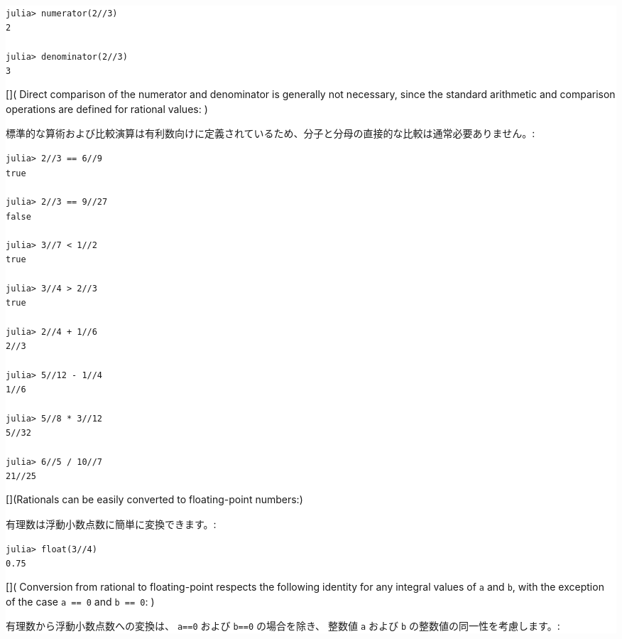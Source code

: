 ```jldoctest
julia> numerator(2//3)
2

julia> denominator(2//3)
3
```

[](
Direct comparison of the numerator and denominator is generally not necessary, since the standard
arithmetic and comparison operations are defined for rational values:
)

標準的な算術および比較演算は有利数向けに定義されているため、分子と分母の直接的な比較は通常必要ありません。:

```jldoctest
julia> 2//3 == 6//9
true

julia> 2//3 == 9//27
false

julia> 3//7 < 1//2
true

julia> 3//4 > 2//3
true

julia> 2//4 + 1//6
2//3

julia> 5//12 - 1//4
1//6

julia> 5//8 * 3//12
5//32

julia> 6//5 / 10//7
21//25
```

[](Rationals can be easily converted to floating-point numbers:)

有理数は浮動小数点数に簡単に変換できます。:

```jldoctest
julia> float(3//4)
0.75
```

[](
Conversion from rational to floating-point respects the following identity for any integral values
of `a` and `b`, with the exception of the case `a == 0` and `b == 0`:
)

有理数から浮動小数点数への変換は、 ``a==0`` および ``b==0`` の場合を除き、
整数値 ``a`` および ``b`` の整数値の同一性を考慮します。:
